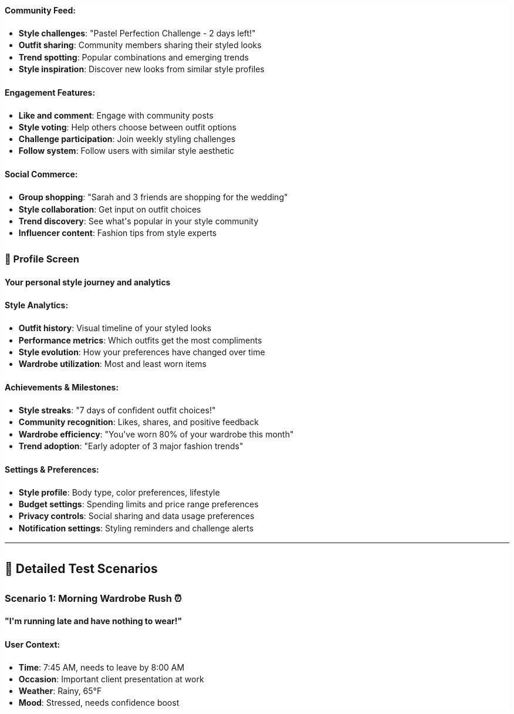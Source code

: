 #### **Community Feed:**
- **Style challenges**: "Pastel Perfection Challenge - 2 days left!"
- **Outfit sharing**: Community members sharing their styled looks
- **Trend spotting**: Popular combinations and emerging trends
- **Style inspiration**: Discover new looks from similar style profiles

#### **Engagement Features:**
- **Like and comment**: Engage with community posts
- **Style voting**: Help others choose between outfit options
- **Challenge participation**: Join weekly styling challenges
- **Follow system**: Follow users with similar style aesthetic

#### **Social Commerce:**
- **Group shopping**: "Sarah and 3 friends are shopping for the wedding"
- **Style collaboration**: Get input on outfit choices
- **Trend discovery**: See what's popular in your style community
- **Influencer content**: Fashion tips from style experts

### **👤 Profile Screen**
**Your personal style journey and analytics**

#### **Style Analytics:**
- **Outfit history**: Visual timeline of your styled looks
- **Performance metrics**: Which outfits get the most compliments
- **Style evolution**: How your preferences have changed over time
- **Wardrobe utilization**: Most and least worn items

#### **Achievements & Milestones:**
- **Style streaks**: "7 days of confident outfit choices!"
- **Community recognition**: Likes, shares, and positive feedback
- **Wardrobe efficiency**: "You've worn 80% of your wardrobe this month"
- **Trend adoption**: "Early adopter of 3 major fashion trends"

#### **Settings & Preferences:**
- **Style profile**: Body type, color preferences, lifestyle
- **Budget settings**: Spending limits and price range preferences
- **Privacy controls**: Social sharing and data usage preferences
- **Notification settings**: Styling reminders and challenge alerts

---

## 🎯 **Detailed Test Scenarios**

### **Scenario 1: Morning Wardrobe Rush** ⏰
**"I'm running late and have nothing to wear!"**

#### **User Context:**
- **Time**: 7:45 AM, needs to leave by 8:00 AM
- **Occasion**: Important client presentation at work
- **Weather**: Rainy, 65°F
- **Mood**: Stressed, needs confidence boost
